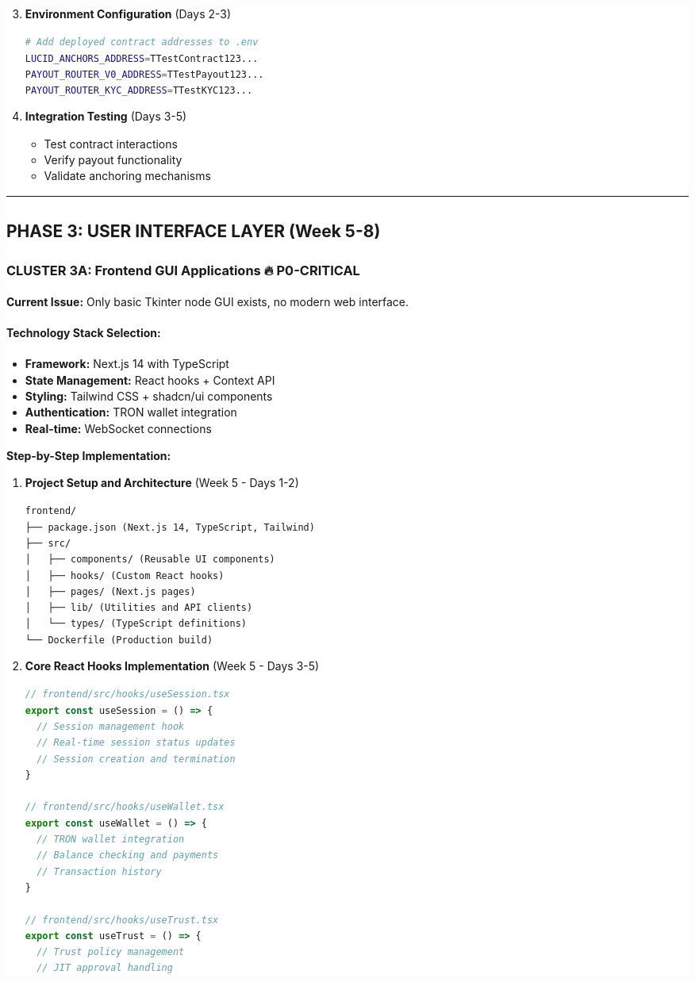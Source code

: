 3. **Environment Configuration** (Days 2-3)

   ```bash
   # Add deployed contract addresses to .env
   LUCID_ANCHORS_ADDRESS=TTestContract123...
   PAYOUT_ROUTER_V0_ADDRESS=TTestPayout123...
   PAYOUT_ROUTER_KYC_ADDRESS=TTestKYC123...
   ```

4. **Integration Testing** (Days 3-5)
   - Test contract interactions
   - Verify payout functionality
   - Validate anchoring mechanisms

---

## **PHASE 3: USER INTERFACE LAYER (Week 5-8)**

### **CLUSTER 3A: Frontend GUI Applications** 🔥 **P0-CRITICAL**

**Current Issue:** Only basic Tkinter node GUI exists, no modern web interface.

#### **Technology Stack Selection:**

- **Framework:** Next.js 14 with TypeScript
- **State Management:** React hooks + Context API
- **Styling:** Tailwind CSS + shadcn/ui components
- **Authentication:** TRON wallet integration
- **Real-time:** WebSocket connections

**Step-by-Step Implementation:**

1. **Project Setup and Architecture** (Week 5 - Days 1-2)

   ```
   frontend/
   ├── package.json (Next.js 14, TypeScript, Tailwind)
   ├── src/
   │   ├── components/ (Reusable UI components)
   │   ├── hooks/ (Custom React hooks)
   │   ├── pages/ (Next.js pages)
   │   ├── lib/ (Utilities and API clients)
   │   └── types/ (TypeScript definitions)
   └── Dockerfile (Production build)
   ```

2. **Core React Hooks Implementation** (Week 5 - Days 3-5)

   ```typescript
   // frontend/src/hooks/useSession.tsx
   export const useSession = () => {
     // Session management hook
     // Real-time session status updates
     // Session creation and termination
   }
   
   // frontend/src/hooks/useWallet.tsx
   export const useWallet = () => {
     // TRON wallet integration
     // Balance checking and payments
     // Transaction history
   }
   
   // frontend/src/hooks/useTrust.tsx  
   export const useTrust = () => {
     // Trust policy management
     // JIT approval handling
   ```